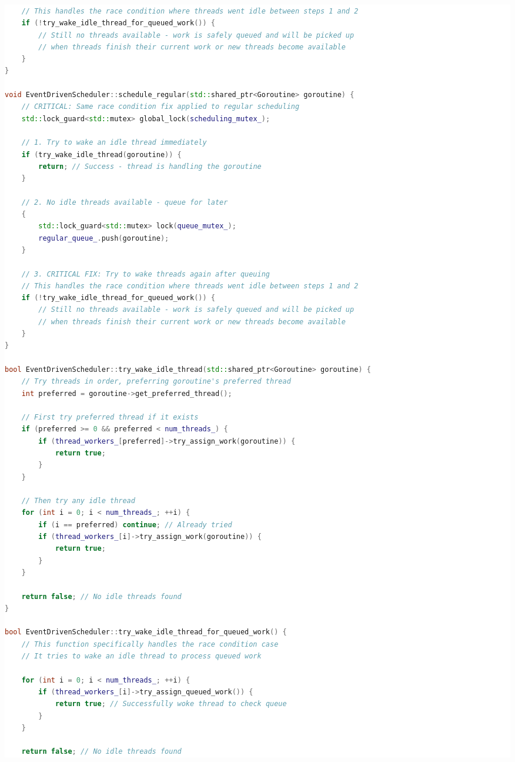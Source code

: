 ```cpp
    // This handles the race condition where threads went idle between steps 1 and 2
    if (!try_wake_idle_thread_for_queued_work()) {
        // Still no threads available - work is safely queued and will be picked up
        // when threads finish their current work or new threads become available
    }
}

void EventDrivenScheduler::schedule_regular(std::shared_ptr<Goroutine> goroutine) {
    // CRITICAL: Same race condition fix applied to regular scheduling
    std::lock_guard<std::mutex> global_lock(scheduling_mutex_);
    
    // 1. Try to wake an idle thread immediately
    if (try_wake_idle_thread(goroutine)) {
        return; // Success - thread is handling the goroutine
    }
    
    // 2. No idle threads available - queue for later
    {
        std::lock_guard<std::mutex> lock(queue_mutex_);
        regular_queue_.push(goroutine);
    }
    
    // 3. CRITICAL FIX: Try to wake threads again after queuing
    // This handles the race condition where threads went idle between steps 1 and 2
    if (!try_wake_idle_thread_for_queued_work()) {
        // Still no threads available - work is safely queued and will be picked up
        // when threads finish their current work or new threads become available
    }
}

bool EventDrivenScheduler::try_wake_idle_thread(std::shared_ptr<Goroutine> goroutine) {
    // Try threads in order, preferring goroutine's preferred thread
    int preferred = goroutine->get_preferred_thread();
    
    // First try preferred thread if it exists
    if (preferred >= 0 && preferred < num_threads_) {
        if (thread_workers_[preferred]->try_assign_work(goroutine)) {
            return true;
        }
    }
    
    // Then try any idle thread
    for (int i = 0; i < num_threads_; ++i) {
        if (i == preferred) continue; // Already tried
        if (thread_workers_[i]->try_assign_work(goroutine)) {
            return true;
        }
    }
    
    return false; // No idle threads found
}

bool EventDrivenScheduler::try_wake_idle_thread_for_queued_work() {
    // This function specifically handles the race condition case
    // It tries to wake an idle thread to process queued work
    
    for (int i = 0; i < num_threads_; ++i) {
        if (thread_workers_[i]->try_assign_queued_work()) {
            return true; // Successfully woke thread to check queue
        }
    }
    
    return false; // No idle threads found
```